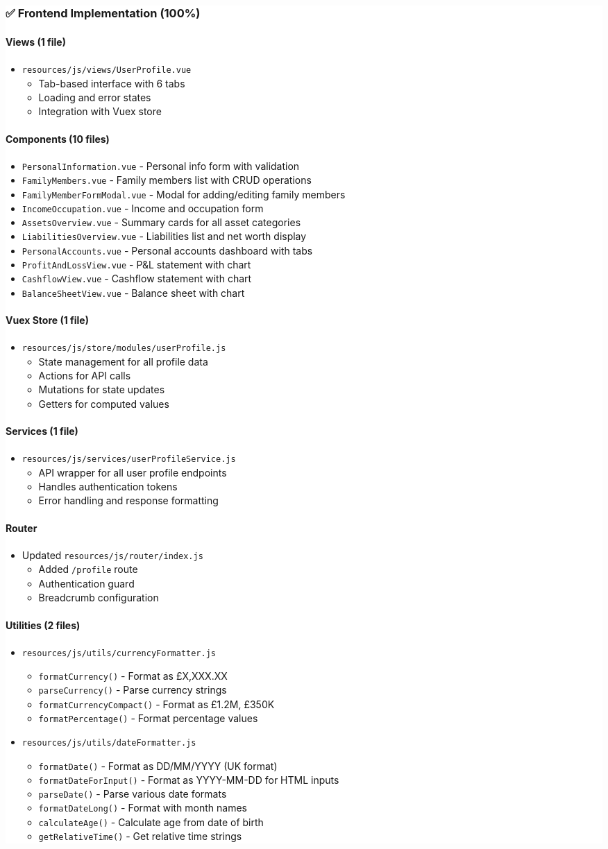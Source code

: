 ### ✅ Frontend Implementation (100%)

#### Views (1 file)
- `resources/js/views/UserProfile.vue`
  - Tab-based interface with 6 tabs
  - Loading and error states
  - Integration with Vuex store

#### Components (10 files)
- `PersonalInformation.vue` - Personal info form with validation
- `FamilyMembers.vue` - Family members list with CRUD operations
- `FamilyMemberFormModal.vue` - Modal for adding/editing family members
- `IncomeOccupation.vue` - Income and occupation form
- `AssetsOverview.vue` - Summary cards for all asset categories
- `LiabilitiesOverview.vue` - Liabilities list and net worth display
- `PersonalAccounts.vue` - Personal accounts dashboard with tabs
- `ProfitAndLossView.vue` - P&L statement with chart
- `CashflowView.vue` - Cashflow statement with chart
- `BalanceSheetView.vue` - Balance sheet with chart

#### Vuex Store (1 file)
- `resources/js/store/modules/userProfile.js`
  - State management for all profile data
  - Actions for API calls
  - Mutations for state updates
  - Getters for computed values

#### Services (1 file)
- `resources/js/services/userProfileService.js`
  - API wrapper for all user profile endpoints
  - Handles authentication tokens
  - Error handling and response formatting

#### Router
- Updated `resources/js/router/index.js`
  - Added `/profile` route
  - Authentication guard
  - Breadcrumb configuration

#### Utilities (2 files)
- `resources/js/utils/currencyFormatter.js`
  - `formatCurrency()` - Format as £X,XXX.XX
  - `parseCurrency()` - Parse currency strings
  - `formatCurrencyCompact()` - Format as £1.2M, £350K
  - `formatPercentage()` - Format percentage values

- `resources/js/utils/dateFormatter.js`
  - `formatDate()` - Format as DD/MM/YYYY (UK format)
  - `formatDateForInput()` - Format as YYYY-MM-DD for HTML inputs
  - `parseDate()` - Parse various date formats
  - `formatDateLong()` - Format with month names
  - `calculateAge()` - Calculate age from date of birth
  - `getRelativeTime()` - Get relative time strings
